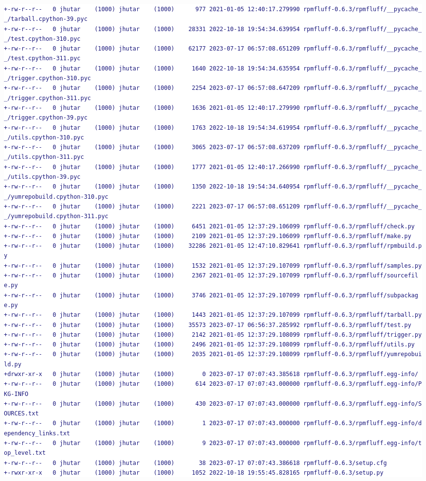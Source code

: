 ```diff
+-rw-r--r--   0 jhutar    (1000) jhutar    (1000)      977 2021-01-05 12:40:17.279990 rpmfluff-0.6.3/rpmfluff/__pycache__/tarball.cpython-39.pyc
+-rw-r--r--   0 jhutar    (1000) jhutar    (1000)    28331 2022-10-18 19:54:34.639954 rpmfluff-0.6.3/rpmfluff/__pycache__/test.cpython-310.pyc
+-rw-r--r--   0 jhutar    (1000) jhutar    (1000)    62177 2023-07-17 06:57:08.651209 rpmfluff-0.6.3/rpmfluff/__pycache__/test.cpython-311.pyc
+-rw-r--r--   0 jhutar    (1000) jhutar    (1000)     1640 2022-10-18 19:54:34.635954 rpmfluff-0.6.3/rpmfluff/__pycache__/trigger.cpython-310.pyc
+-rw-r--r--   0 jhutar    (1000) jhutar    (1000)     2254 2023-07-17 06:57:08.647209 rpmfluff-0.6.3/rpmfluff/__pycache__/trigger.cpython-311.pyc
+-rw-r--r--   0 jhutar    (1000) jhutar    (1000)     1636 2021-01-05 12:40:17.279990 rpmfluff-0.6.3/rpmfluff/__pycache__/trigger.cpython-39.pyc
+-rw-r--r--   0 jhutar    (1000) jhutar    (1000)     1763 2022-10-18 19:54:34.619954 rpmfluff-0.6.3/rpmfluff/__pycache__/utils.cpython-310.pyc
+-rw-r--r--   0 jhutar    (1000) jhutar    (1000)     3065 2023-07-17 06:57:08.637209 rpmfluff-0.6.3/rpmfluff/__pycache__/utils.cpython-311.pyc
+-rw-r--r--   0 jhutar    (1000) jhutar    (1000)     1777 2021-01-05 12:40:17.266990 rpmfluff-0.6.3/rpmfluff/__pycache__/utils.cpython-39.pyc
+-rw-r--r--   0 jhutar    (1000) jhutar    (1000)     1350 2022-10-18 19:54:34.640954 rpmfluff-0.6.3/rpmfluff/__pycache__/yumrepobuild.cpython-310.pyc
+-rw-r--r--   0 jhutar    (1000) jhutar    (1000)     2221 2023-07-17 06:57:08.651209 rpmfluff-0.6.3/rpmfluff/__pycache__/yumrepobuild.cpython-311.pyc
+-rw-r--r--   0 jhutar    (1000) jhutar    (1000)     6451 2021-01-05 12:37:29.106099 rpmfluff-0.6.3/rpmfluff/check.py
+-rw-r--r--   0 jhutar    (1000) jhutar    (1000)     2109 2021-01-05 12:37:29.106099 rpmfluff-0.6.3/rpmfluff/make.py
+-rw-r--r--   0 jhutar    (1000) jhutar    (1000)    32286 2021-01-05 12:47:10.829641 rpmfluff-0.6.3/rpmfluff/rpmbuild.py
+-rw-r--r--   0 jhutar    (1000) jhutar    (1000)     1532 2021-01-05 12:37:29.107099 rpmfluff-0.6.3/rpmfluff/samples.py
+-rw-r--r--   0 jhutar    (1000) jhutar    (1000)     2367 2021-01-05 12:37:29.107099 rpmfluff-0.6.3/rpmfluff/sourcefile.py
+-rw-r--r--   0 jhutar    (1000) jhutar    (1000)     3746 2021-01-05 12:37:29.107099 rpmfluff-0.6.3/rpmfluff/subpackage.py
+-rw-r--r--   0 jhutar    (1000) jhutar    (1000)     1443 2021-01-05 12:37:29.107099 rpmfluff-0.6.3/rpmfluff/tarball.py
+-rw-r--r--   0 jhutar    (1000) jhutar    (1000)    35573 2023-07-17 06:56:37.285992 rpmfluff-0.6.3/rpmfluff/test.py
+-rw-r--r--   0 jhutar    (1000) jhutar    (1000)     2142 2021-01-05 12:37:29.108099 rpmfluff-0.6.3/rpmfluff/trigger.py
+-rw-r--r--   0 jhutar    (1000) jhutar    (1000)     2496 2021-01-05 12:37:29.108099 rpmfluff-0.6.3/rpmfluff/utils.py
+-rw-r--r--   0 jhutar    (1000) jhutar    (1000)     2035 2021-01-05 12:37:29.108099 rpmfluff-0.6.3/rpmfluff/yumrepobuild.py
+drwxr-xr-x   0 jhutar    (1000) jhutar    (1000)        0 2023-07-17 07:07:43.385618 rpmfluff-0.6.3/rpmfluff.egg-info/
+-rw-r--r--   0 jhutar    (1000) jhutar    (1000)      614 2023-07-17 07:07:43.000000 rpmfluff-0.6.3/rpmfluff.egg-info/PKG-INFO
+-rw-r--r--   0 jhutar    (1000) jhutar    (1000)      430 2023-07-17 07:07:43.000000 rpmfluff-0.6.3/rpmfluff.egg-info/SOURCES.txt
+-rw-r--r--   0 jhutar    (1000) jhutar    (1000)        1 2023-07-17 07:07:43.000000 rpmfluff-0.6.3/rpmfluff.egg-info/dependency_links.txt
+-rw-r--r--   0 jhutar    (1000) jhutar    (1000)        9 2023-07-17 07:07:43.000000 rpmfluff-0.6.3/rpmfluff.egg-info/top_level.txt
+-rw-r--r--   0 jhutar    (1000) jhutar    (1000)       38 2023-07-17 07:07:43.386618 rpmfluff-0.6.3/setup.cfg
+-rwxr-xr-x   0 jhutar    (1000) jhutar    (1000)     1052 2022-10-18 19:55:45.828165 rpmfluff-0.6.3/setup.py
```
